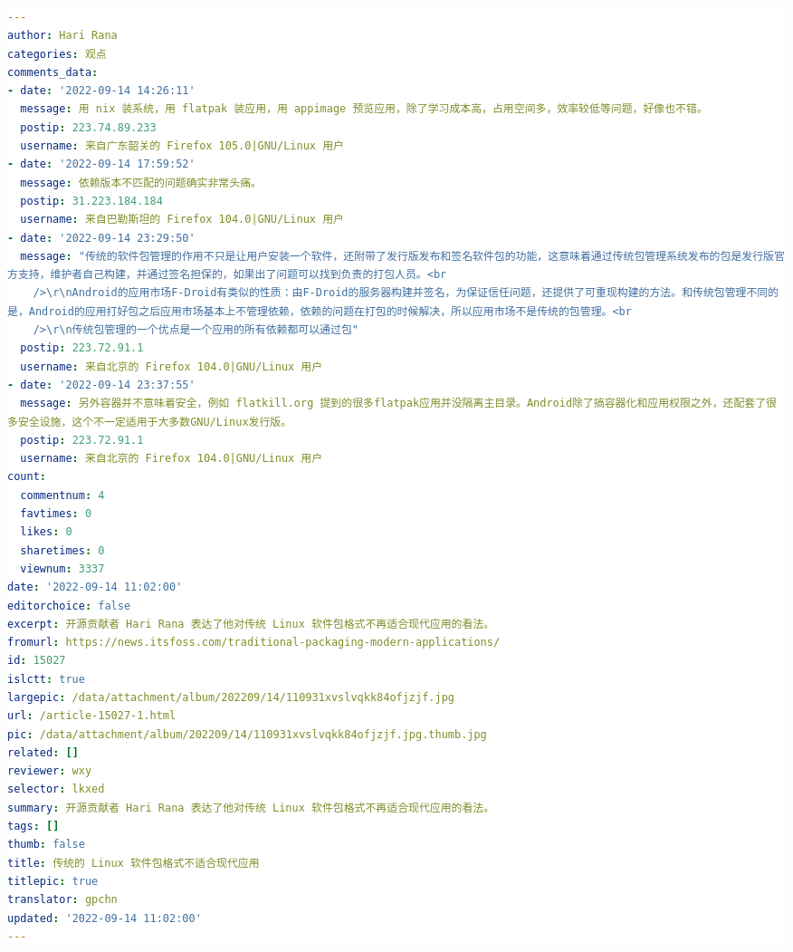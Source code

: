 ```yaml
---
author: Hari Rana
categories: 观点
comments_data:
- date: '2022-09-14 14:26:11'
  message: 用 nix 装系统，用 flatpak 装应用，用 appimage 预览应用，除了学习成本高，占用空间多，效率较低等问题，好像也不错。
  postip: 223.74.89.233
  username: 来自广东韶关的 Firefox 105.0|GNU/Linux 用户
- date: '2022-09-14 17:59:52'
  message: 依赖版本不匹配的问题确实非常头痛。
  postip: 31.223.184.184
  username: 来自巴勒斯坦的 Firefox 104.0|GNU/Linux 用户
- date: '2022-09-14 23:29:50'
  message: "传统的软件包管理的作用不只是让用户安装一个软件，还附带了发行版发布和签名软件包的功能，这意味着通过传统包管理系统发布的包是发行版官方支持，维护者自己构建，并通过签名担保的，如果出了问题可以找到负责的打包人员。<br
    />\r\nAndroid的应用市场F-Droid有类似的性质：由F-Droid的服务器构建并签名，为保证信任问题，还提供了可重现构建的方法。和传统包管理不同的是，Android的应用打好包之后应用市场基本上不管理依赖，依赖的问题在打包的时候解决，所以应用市场不是传统的包管理。<br
    />\r\n传统包管理的一个优点是一个应用的所有依赖都可以通过包"
  postip: 223.72.91.1
  username: 来自北京的 Firefox 104.0|GNU/Linux 用户
- date: '2022-09-14 23:37:55'
  message: 另外容器并不意味着安全，例如 flatkill.org 提到的很多flatpak应用并没隔离主目录。Android除了搞容器化和应用权限之外，还配套了很多安全设施，这个不一定适用于大多数GNU/Linux发行版。
  postip: 223.72.91.1
  username: 来自北京的 Firefox 104.0|GNU/Linux 用户
count:
  commentnum: 4
  favtimes: 0
  likes: 0
  sharetimes: 0
  viewnum: 3337
date: '2022-09-14 11:02:00'
editorchoice: false
excerpt: 开源贡献者 Hari Rana 表达了他对传统 Linux 软件包格式不再适合现代应用的看法。
fromurl: https://news.itsfoss.com/traditional-packaging-modern-applications/
id: 15027
islctt: true
largepic: /data/attachment/album/202209/14/110931xvslvqkk84ofjzjf.jpg
url: /article-15027-1.html
pic: /data/attachment/album/202209/14/110931xvslvqkk84ofjzjf.jpg.thumb.jpg
related: []
reviewer: wxy
selector: lkxed
summary: 开源贡献者 Hari Rana 表达了他对传统 Linux 软件包格式不再适合现代应用的看法。
tags: []
thumb: false
title: 传统的 Linux 软件包格式不适合现代应用
titlepic: true
translator: gpchn
updated: '2022-09-14 11:02:00'
---
```
